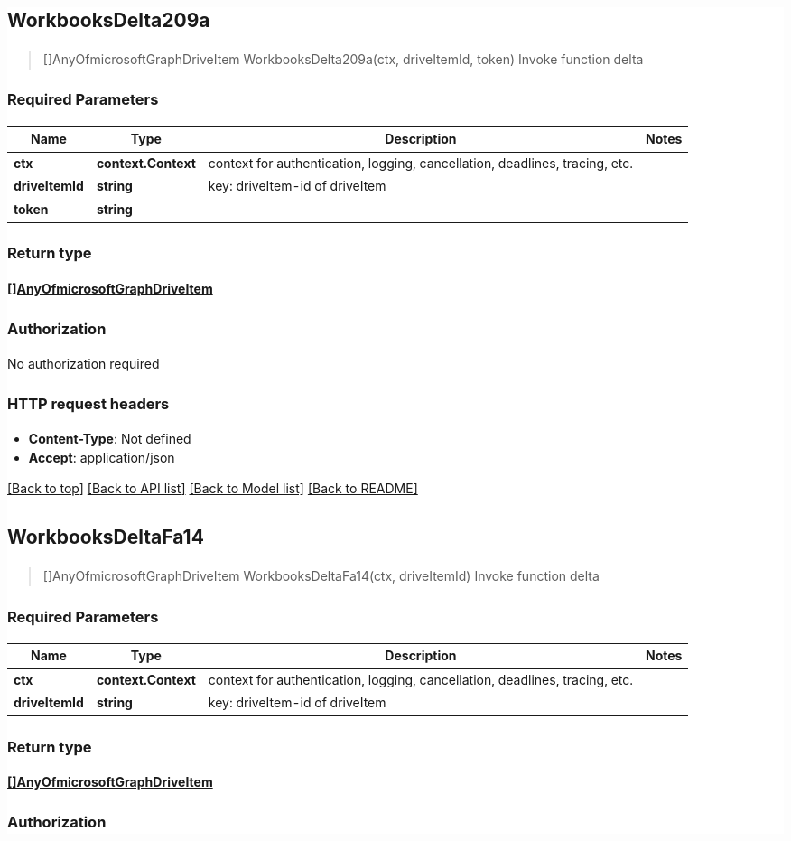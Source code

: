 ## WorkbooksDelta209a

> []AnyOfmicrosoftGraphDriveItem WorkbooksDelta209a(ctx, driveItemId, token)
Invoke function delta

### Required Parameters


Name | Type | Description  | Notes
------------- | ------------- | ------------- | -------------
**ctx** | **context.Context** | context for authentication, logging, cancellation, deadlines, tracing, etc.
**driveItemId** | **string**| key: driveItem-id of driveItem | 
**token** | **string**|  | 

### Return type

[**[]AnyOfmicrosoftGraphDriveItem**](anyOf&lt;microsoft.graph.driveItem&gt;.md)

### Authorization

No authorization required

### HTTP request headers

- **Content-Type**: Not defined
- **Accept**: application/json

[[Back to top]](#) [[Back to API list]](../README.md#documentation-for-api-endpoints)
[[Back to Model list]](../README.md#documentation-for-models)
[[Back to README]](../README.md)


## WorkbooksDeltaFa14

> []AnyOfmicrosoftGraphDriveItem WorkbooksDeltaFa14(ctx, driveItemId)
Invoke function delta

### Required Parameters


Name | Type | Description  | Notes
------------- | ------------- | ------------- | -------------
**ctx** | **context.Context** | context for authentication, logging, cancellation, deadlines, tracing, etc.
**driveItemId** | **string**| key: driveItem-id of driveItem | 

### Return type

[**[]AnyOfmicrosoftGraphDriveItem**](anyOf&lt;microsoft.graph.driveItem&gt;.md)

### Authorization
